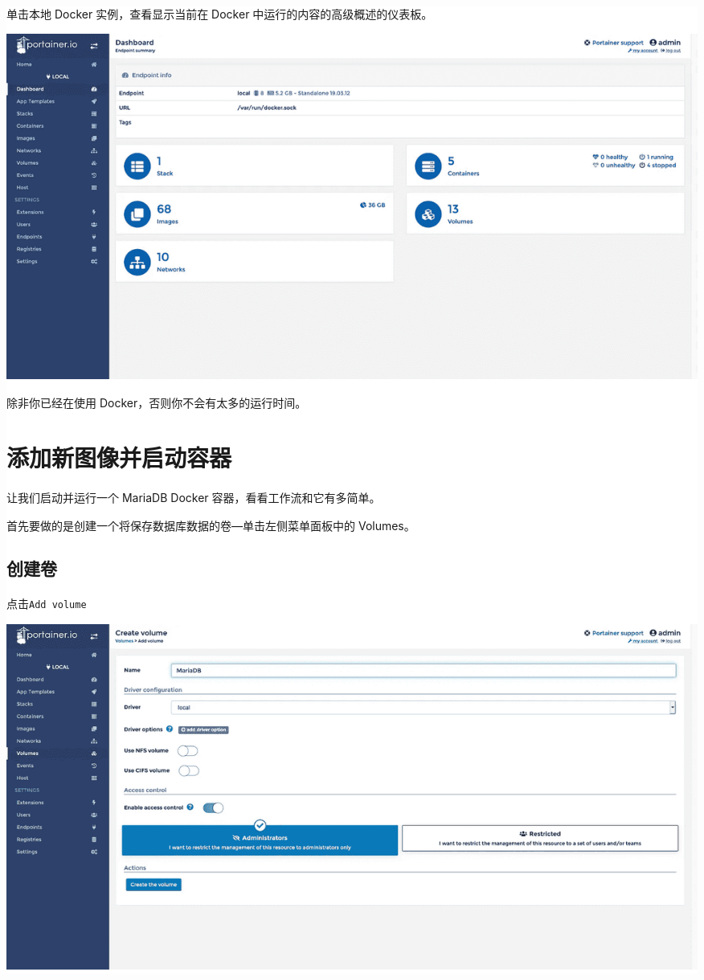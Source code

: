 单击本地 Docker 实例，查看显示当前在 Docker 中运行的内容的高级概述的仪表板。

![](img/a5f101aeb9f2c019c049681f13f57efa.png)

除非你已经在使用 Docker，否则你不会有太多的运行时间。

# 添加新图像并启动容器

让我们启动并运行一个 MariaDB Docker 容器，看看工作流和它有多简单。

首先要做的是创建一个将保存数据库数据的卷—单击左侧菜单面板中的 Volumes。

## 创建卷

点击`Add volume`

![](img/647a985d6e0539fcea456501235150bc.png)
